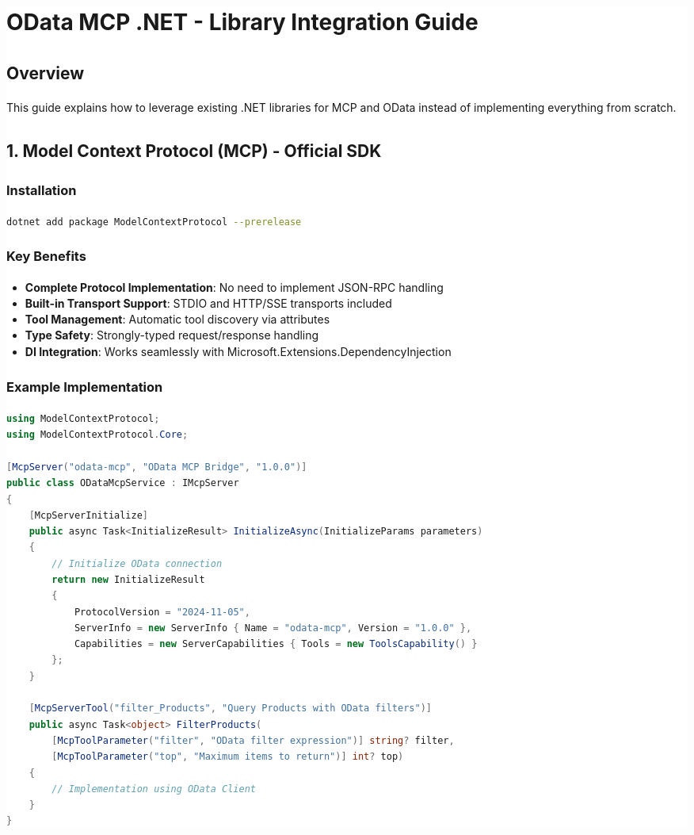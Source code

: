 # OData MCP .NET - Library Integration Guide

## Overview

This guide explains how to leverage existing .NET libraries for MCP and OData instead of implementing everything from scratch.

## 1. Model Context Protocol (MCP) - Official SDK

### Installation

```bash
dotnet add package ModelContextProtocol --prerelease
```

### Key Benefits

- **Complete Protocol Implementation**: No need to implement JSON-RPC handling
- **Built-in Transport Support**: STDIO and HTTP/SSE transports included
- **Tool Management**: Automatic tool discovery via attributes
- **Type Safety**: Strongly-typed request/response handling
- **DI Integration**: Works seamlessly with Microsoft.Extensions.DependencyInjection

### Example Implementation

```csharp
using ModelContextProtocol;
using ModelContextProtocol.Core;

[McpServer("odata-mcp", "OData MCP Bridge", "1.0.0")]
public class ODataMcpService : IMcpServer
{
    [McpServerInitialize]
    public async Task<InitializeResult> InitializeAsync(InitializeParams parameters)
    {
        // Initialize OData connection
        return new InitializeResult
        {
            ProtocolVersion = "2024-11-05",
            ServerInfo = new ServerInfo { Name = "odata-mcp", Version = "1.0.0" },
            Capabilities = new ServerCapabilities { Tools = new ToolsCapability() }
        };
    }

    [McpServerTool("filter_Products", "Query Products with OData filters")]
    public async Task<object> FilterProducts(
        [McpToolParameter("filter", "OData filter expression")] string? filter,
        [McpToolParameter("top", "Maximum items to return")] int? top)
    {
        // Implementation using OData Client
    }
}
```
